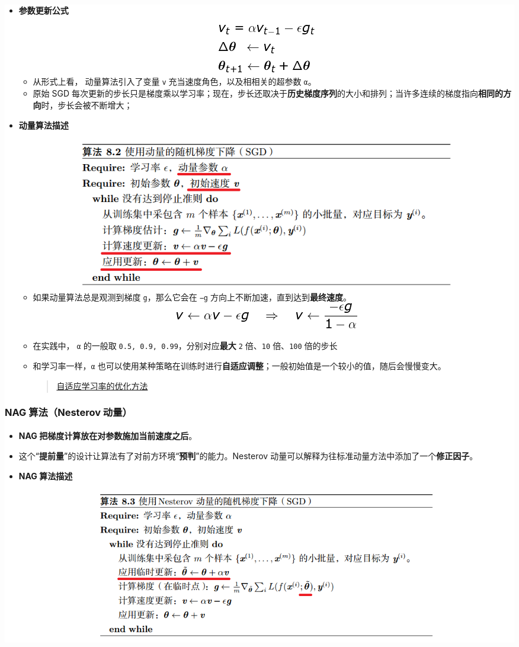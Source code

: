 - **参数更新公式**

    <div align="center"><a href="http://www.codecogs.com/eqnedit.php?latex=\fn_jvn&space;\large&space;\begin{aligned}&space;&v_t=\alpha&space;v_{t-1}-\epsilon&space;g_t\\&space;&\Delta\boldsymbol{\theta}\,\,\,\leftarrow&space;v_t\\&space;&\boldsymbol{\theta}_{t&plus;1}\leftarrow&space;\boldsymbol{\theta}_t&plus;\Delta\boldsymbol{\theta}&space;\end{aligned}"><img src="../_assets/公式_20180826203915.png" height="" /></a></div>

    - 从形式上看， 动量算法引入了变量 `v` 充当速度角色，以及相相关的超参数 `α`。
    - 原始 SGD 每次更新的步长只是梯度乘以学习率；现在，步长还取决于**历史梯度序列**的大小和排列；当许多连续的梯度指向**相同的方向**时，步长会被不断增大；

- **动量算法描述**
    <div align="center"><img src="../_assets/TIM截图20180611203427.png" height="250" /></div>

    - 如果动量算法总是观测到梯度 `g`，那么它会在 `−g` 方向上不断加速，直到达到**最终速度**。

    <div align="center"><a href="http://www.codecogs.com/eqnedit.php?latex=\fn_jvn&space;\large&space;v\leftarrow&space;\alpha&space;v-\epsilon&space;g\quad&space;\Rightarrow&space;\quad&space;v\leftarrow&space;\frac{-\epsilon&space;g}{1-\alpha}"><img src="../_assets/公式_20180826161333.png" height="" /></a></div>

    - 在实践中， `α` 的一般取 `0.5, 0.9, 0.99`，分别对应**最大** `2` 倍、`10` 倍、`100` 倍的步长
    - 和学习率一样，`α` 也可以使用某种策略在训练时进行**自适应调整**；一般初始值是一个较小的值，随后会慢慢变大。
      
        > [自适应学习率的优化方法](#自适应学习率的优化方法)

### NAG 算法（Nesterov 动量）
- **NAG 把梯度计算放在对参数施加当前速度之后**。
- 这个“**提前量**”的设计让算法有了对前方环境“**预判**”的能力。Nesterov 动量可以解释为往标准动量方法中添加了一个**修正因子**。
- **NAG 算法描述**
  
    <div align="center"><img src="../_assets/TIM截图20180611211753.png" height="250" /></div>
